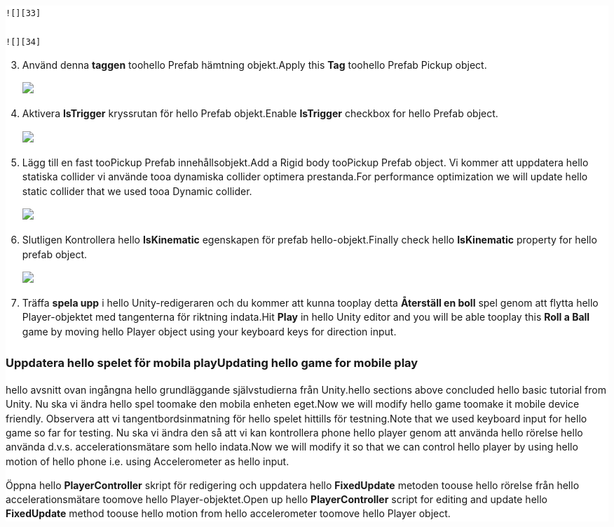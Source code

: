     ![][33]
   
    ![][34]
3. <span data-ttu-id="68470-177">Använd denna **taggen** toohello Prefab hämtning objekt.</span><span class="sxs-lookup"><span data-stu-id="68470-177">Apply this **Tag** toohello Prefab Pickup object.</span></span> 
   
    ![][35]
4. <span data-ttu-id="68470-178">Aktivera **IsTrigger** kryssrutan för hello Prefab objekt.</span><span class="sxs-lookup"><span data-stu-id="68470-178">Enable **IsTrigger** checkbox for hello Prefab object.</span></span>
   
    ![][36]
5. <span data-ttu-id="68470-179">Lägg till en fast tooPickup Prefab innehållsobjekt.</span><span class="sxs-lookup"><span data-stu-id="68470-179">Add a Rigid body tooPickup Prefab object.</span></span> <span data-ttu-id="68470-180">Vi kommer att uppdatera hello statiska collider vi använde tooa dynamiska collider optimera prestanda.</span><span class="sxs-lookup"><span data-stu-id="68470-180">For performance optimization we will update hello static collider that we used tooa Dynamic collider.</span></span> 
   
    ![][37]
6. <span data-ttu-id="68470-181">Slutligen Kontrollera hello **IsKinematic** egenskapen för prefab hello-objekt.</span><span class="sxs-lookup"><span data-stu-id="68470-181">Finally check hello **IsKinematic** property for hello prefab object.</span></span> 
   
    ![][38]
7. <span data-ttu-id="68470-182">Träffa **spela upp** i hello Unity-redigeraren och du kommer att kunna tooplay detta **Återställ en boll** spel genom att flytta hello Player-objektet med tangenterna för riktning indata.</span><span class="sxs-lookup"><span data-stu-id="68470-182">Hit **Play** in hello Unity editor and you will be able tooplay this **Roll a Ball** game by moving hello Player object using your keyboard keys for direction input.</span></span> 

### <a name="updating-hello-game-for-mobile-play"></a><span data-ttu-id="68470-183">Uppdatera hello spelet för mobila play</span><span class="sxs-lookup"><span data-stu-id="68470-183">Updating hello game for mobile play</span></span>
<span data-ttu-id="68470-184">hello avsnitt ovan ingångna hello grundläggande självstudierna från Unity.</span><span class="sxs-lookup"><span data-stu-id="68470-184">hello sections above concluded hello basic tutorial from Unity.</span></span> <span data-ttu-id="68470-185">Nu ska vi ändra hello spel toomake den mobila enheten eget.</span><span class="sxs-lookup"><span data-stu-id="68470-185">Now we will modify hello game toomake it mobile device friendly.</span></span> <span data-ttu-id="68470-186">Observera att vi tangentbordsinmatning för hello spelet hittills för testning.</span><span class="sxs-lookup"><span data-stu-id="68470-186">Note that we used keyboard input for hello game so far for testing.</span></span> <span data-ttu-id="68470-187">Nu ska vi ändra den så att vi kan kontrollera phone hello player genom att använda hello rörelse hello använda d.v.s. accelerationsmätare som hello indata.</span><span class="sxs-lookup"><span data-stu-id="68470-187">Now we will modify it so that we can control hello player by using hello motion of hello phone i.e. using Accelerometer as hello input.</span></span> 

<span data-ttu-id="68470-188">Öppna hello **PlayerController** skript för redigering och uppdatera hello **FixedUpdate** metoden toouse hello rörelse från hello accelerationsmätare toomove hello Player-objektet.</span><span class="sxs-lookup"><span data-stu-id="68470-188">Open up hello **PlayerController** script for editing and update hello **FixedUpdate** method toouse hello motion from hello accelerometer toomove hello Player object.</span></span> 


[1]: ./media/mobile-engagement-unity-roll-a-ball/1.png    
[2]: ./media/mobile-engagement-unity-roll-a-ball/2.png
[3]: ./media/mobile-engagement-unity-roll-a-ball/3.png
[4]: ./media/mobile-engagement-unity-roll-a-ball/4.png
[5]: ./media/mobile-engagement-unity-roll-a-ball/5.png
[6]: ./media/mobile-engagement-unity-roll-a-ball/6.png
[7]: ./media/mobile-engagement-unity-roll-a-ball/7.png
[8]: ./media/mobile-engagement-unity-roll-a-ball/8.png
[9]: ./media/mobile-engagement-unity-roll-a-ball/9.png    
[10]: ./media/mobile-engagement-unity-roll-a-ball/10.png    
[11]: ./media/mobile-engagement-unity-roll-a-ball/11.png    
[12]: ./media/mobile-engagement-unity-roll-a-ball/12.png
[13]: ./media/mobile-engagement-unity-roll-a-ball/13.png
[14]: ./media/mobile-engagement-unity-roll-a-ball/14.png
[15]: ./media/mobile-engagement-unity-roll-a-ball/15.png
[16]: ./media/mobile-engagement-unity-roll-a-ball/16.png
[17]: ./media/mobile-engagement-unity-roll-a-ball/17.png
[18]: ./media/mobile-engagement-unity-roll-a-ball/18.png
[19]: ./media/mobile-engagement-unity-roll-a-ball/19.png    
[20]: ./media/mobile-engagement-unity-roll-a-ball/20.png    
[21]: ./media/mobile-engagement-unity-roll-a-ball/21.png    
[22]: ./media/mobile-engagement-unity-roll-a-ball/22.png    
[23]: ./media/mobile-engagement-unity-roll-a-ball/23.png    
[24]: ./media/mobile-engagement-unity-roll-a-ball/24.png    
[25]: ./media/mobile-engagement-unity-roll-a-ball/25.png    
[26]: ./media/mobile-engagement-unity-roll-a-ball/26.png    
[27]: ./media/mobile-engagement-unity-roll-a-ball/27.png    
[28]: ./media/mobile-engagement-unity-roll-a-ball/28.png    
[29]: ./media/mobile-engagement-unity-roll-a-ball/29.png    
[30]: ./media/mobile-engagement-unity-roll-a-ball/30.png    
[31]: ./media/mobile-engagement-unity-roll-a-ball/31.png    
[32]: ./media/mobile-engagement-unity-roll-a-ball/32.png    
[33]: ./media/mobile-engagement-unity-roll-a-ball/33.png    
[34]: ./media/mobile-engagement-unity-roll-a-ball/34.png    
[35]: ./media/mobile-engagement-unity-roll-a-ball/35.png    
[36]: ./media/mobile-engagement-unity-roll-a-ball/36.png    
[37]: ./media/mobile-engagement-unity-roll-a-ball/37.png    
[38]: ./media/mobile-engagement-unity-roll-a-ball/38.png    
[51]: ./media/mobile-engagement-unity-roll-a-ball/new-project.png
[52]: ./media/mobile-engagement-unity-roll-a-ball/new-project-properties.png
[53]: ./media/mobile-engagement-unity-roll-a-ball/save-scene.png